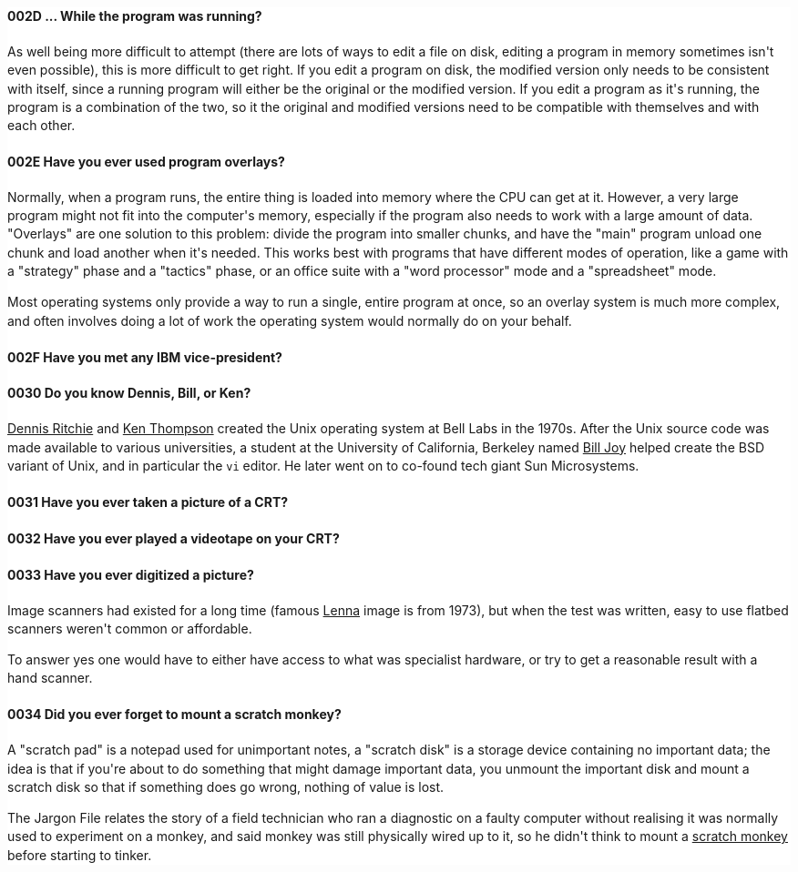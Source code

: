 ####  002D ... While the program was running?

As well being more difficult to attempt (there are lots of ways to edit a file on disk, editing a program in memory sometimes isn't even possible), this is more difficult to get right. If you edit a program on disk, the modified version only needs to be consistent with itself, since a running program will either be the original or the modified version. If you edit a program as it's running, the program is a combination of the two, so it the original and modified versions need to be compatible with themselves and with each other.

####  002E Have you ever used program overlays?

Normally, when a program runs, the entire thing is loaded into memory where the CPU can get at it. However, a very large program might not fit into the computer's memory, especially if the program also needs to work with a large amount of data. "Overlays" are one solution to this problem: divide the program into smaller chunks, and have the "main" program unload one chunk and load another when it's needed. This works best with programs that have different modes of operation, like a game with a "strategy" phase and a "tactics" phase, or an office suite with a "word processor" mode and a "spreadsheet" mode.

Most operating systems only provide a way to run a single, entire program at once, so an overlay system is much more complex, and often involves doing a lot of work the operating system would normally do on your behalf.

####  002F Have you met any IBM vice-president?

####  0030 Do you know Dennis, Bill, or Ken?

[Dennis Ritchie][dmr] and [Ken Thompson][ken] created the Unix operating system at Bell Labs in the 1970s. After the Unix source code was made available to various universities, a student at the University of California, Berkeley named [Bill Joy][bill] helped create the BSD variant of Unix, and in particular the `vi` editor. He later went on to co-found tech giant Sun Microsystems.

[dmr]: https://en.wikipedia.org/wiki/Dennis_Ritchie
[ken]: https://en.wikipedia.org/wiki/Ken_Thompson
[bill]: https://en.wikipedia.org/wiki/Bill_Joy

####  0031 Have you ever taken a picture of a CRT?

####  0032 Have you ever played a videotape on your CRT?

####  0033 Have you ever digitized a picture?

Image scanners had existed for a long time (famous [Lenna](https://en.wikipedia.org/wiki/Lenna) image is from 1973), but when the test was written, easy to use flatbed scanners weren't common or affordable.

To answer yes one would have to either have access to what was specialist hardware, or try to get a reasonable result with a hand scanner.

####  0034 Did you ever forget to mount a scratch monkey?

A "scratch pad" is a notepad used for unimportant notes, a "scratch disk" is a storage device containing no important data; the idea is that if you're about to do something that might damage important data, you unmount the important disk and mount a scratch disk so that if something does go wrong, nothing of value is lost.

The Jargon File relates the story of a field technician who ran a diagnostic on a faulty computer without realising it was normally used to experiment on a monkey, and said monkey was still physically wired up to it, so he didn't think to mount a [scratch monkey] before starting to tinker.


[DWIM]: http://www.catb.org/jargon/html/D/DWIM.html
[ASCII]: https://en.wikipedia.org/wiki/ASCII
[EBCDIC]: https://en.wikipedia.org/wiki/EBCDIC
[scratch monkey]: http://www.catb.org/jargon/html/S/scratch-monkey.html